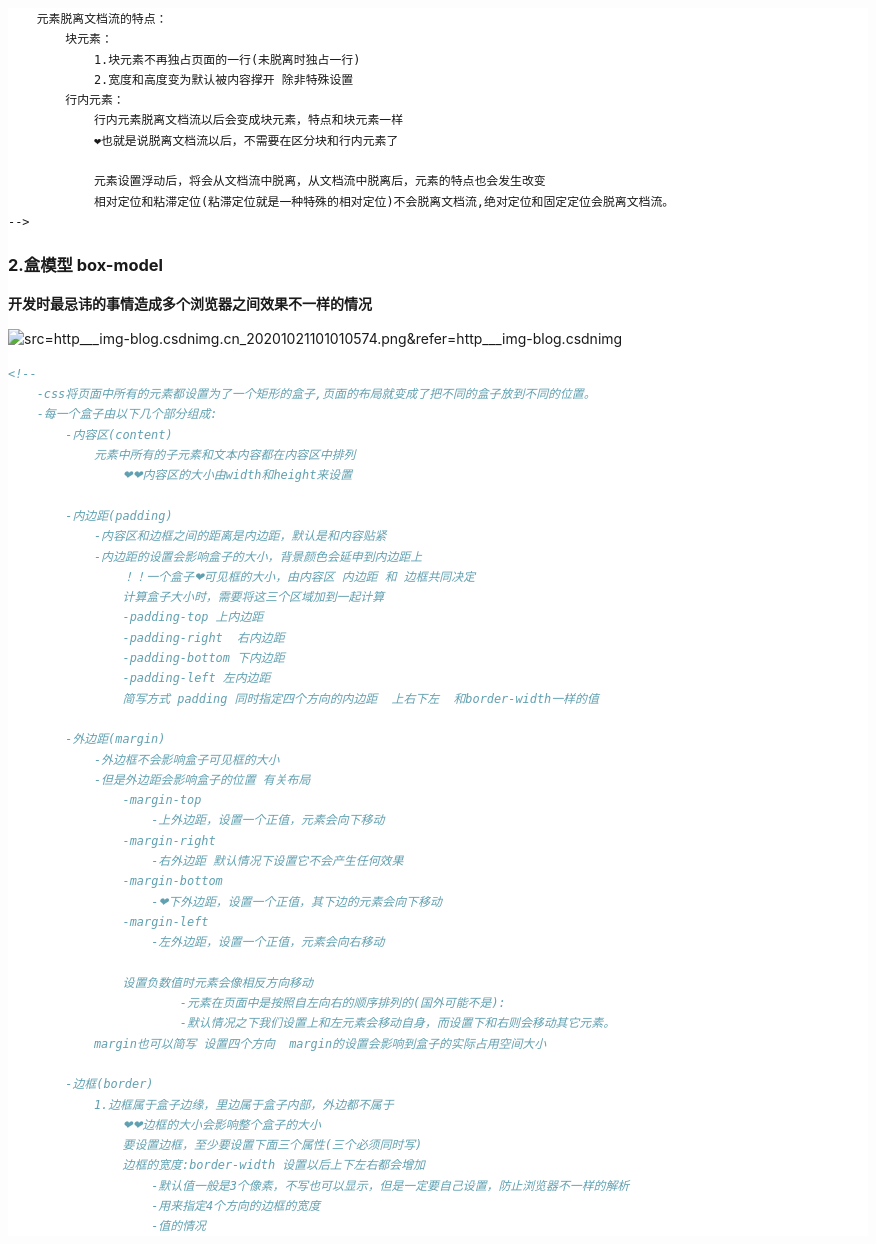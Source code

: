 ```html
	元素脱离文档流的特点：
		块元素：
			1.块元素不再独占页面的一行(未脱离时独占一行)
			2.宽度和高度变为默认被内容撑开 除非特殊设置
		行内元素：
			行内元素脱离文档流以后会变成块元素，特点和块元素一样
			❤也就是说脱离文档流以后，不需要在区分块和行内元素了

			元素设置浮动后，将会从文档流中脱离，从文档流中脱离后，元素的特点也会发生改变
			相对定位和粘滞定位(粘滞定位就是一种特殊的相对定位)不会脱离文档流,绝对定位和固定定位会脱离文档流。
-->
```



### 2.盒模型 box-model

**开发时最忌讳的事情造成多个浏览器之间效果不一样的情况**

![src=http___img-blog.csdnimg.cn_20201021101010574.png&refer=http___img-blog.csdnimg](https://ttqblogimg.oss-cn-beijing.aliyuncs.com/src=http___img-blog.csdnimg.cn_20201021101010574.png&refer=http___img-blog.csdnimg.webp)

```html
<!--
	-css将页面中所有的元素都设置为了一个矩形的盒子,页面的布局就变成了把不同的盒子放到不同的位置。
	-每一个盒子由以下几个部分组成:
		-内容区(content)
			元素中所有的子元素和文本内容都在内容区中排列
				❤❤内容区的大小由width和height来设置

		-内边距(padding)
			-内容区和边框之间的距离是内边距，默认是和内容贴紧
			-内边距的设置会影响盒子的大小，背景颜色会延申到内边距上
				！！一个盒子❤可见框的大小，由内容区 内边距 和 边框共同决定
				计算盒子大小时，需要将这三个区域加到一起计算	
				-padding-top 上内边距
				-padding-right	右内边距
				-padding-bottom 下内边距
				-padding-left 左内边距
				简写方式 padding 同时指定四个方向的内边距  上右下左  和border-width一样的值

		-外边距(margin)
			-外边框不会影响盒子可见框的大小
			-但是外边距会影响盒子的位置 有关布局
				-margin-top
					-上外边距，设置一个正值，元素会向下移动
				-margin-right
					-右外边距 默认情况下设置它不会产生任何效果
				-margin-bottom
					-❤下外边距，设置一个正值，其下边的元素会向下移动
				-margin-left
					-左外边距，设置一个正值，元素会向右移动

				设置负数值时元素会像相反方向移动
						-元素在页面中是按照自左向右的顺序排列的(国外可能不是):
						-默认情况之下我们设置上和左元素会移动自身，而设置下和右则会移动其它元素。	
			margin也可以简写 设置四个方向  margin的设置会影响到盒子的实际占用空间大小

		-边框(border)
			1.边框属于盒子边缘，里边属于盒子内部，外边都不属于
				❤❤边框的大小会影响整个盒子的大小
				要设置边框，至少要设置下面三个属性(三个必须同时写)
				边框的宽度:border-width 设置以后上下左右都会增加
					-默认值一般是3个像素，不写也可以显示，但是一定要自己设置，防止浏览器不一样的解析
					-用来指定4个方向的边框的宽度 
					-值的情况
```